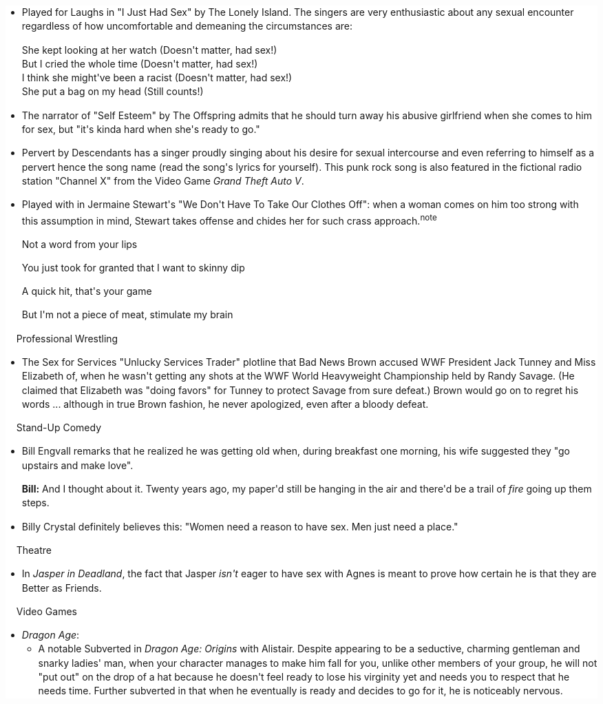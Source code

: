 -   Played for Laughs in "I Just Had Sex" by The Lonely Island. The singers are very enthusiastic about any sexual encounter regardless of how uncomfortable and demeaning the circumstances are:
    
    She kept looking at her watch (Doesn't matter, had sex!)  
    But I cried the whole time (Doesn't matter, had sex!)  
    I think she might've been a racist (Doesn't matter, had sex!)  
    She put a bag on my head (Still counts!)
    
-   The narrator of "Self Esteem" by The Offspring admits that he should turn away his abusive girlfriend when she comes to him for sex, but "it's kinda hard when she's ready to go."
-   Pervert by Descendants has a singer proudly singing about his desire for sexual intercourse and even referring to himself as a pervert hence the song name (read the song's lyrics for yourself). This punk rock song is also featured in the fictional radio station "Channel X" from the Video Game _Grand Theft Auto V_.
-   Played with in Jermaine Stewart's "We Don't Have To Take Our Clothes Off": when a woman comes on him too strong with this assumption in mind, Stewart takes offense and chides her for such crass approach.<sup>note&nbsp;</sup> 
    
    Not a word from your lips
    
    You just took for granted that I want to skinny dip
    
    A quick hit, that's your game
    
    But I'm not a piece of meat, stimulate my brain
    

    Professional Wrestling 

-   The Sex for Services "Unlucky Services Trader" plotline that Bad News Brown accused WWF President Jack Tunney and Miss Elizabeth of, when he wasn't getting any shots at the WWF World Heavyweight Championship held by Randy Savage. (He claimed that Elizabeth was "doing favors" for Tunney to protect Savage from sure defeat.) Brown would go on to regret his words ... although in true Brown fashion, he never apologized, even after a bloody defeat.

    Stand-Up Comedy 

-   Bill Engvall remarks that he realized he was getting old when, during breakfast one morning, his wife suggested they "go upstairs and make love".
    
    **Bill:** And I thought about it. Twenty years ago, my paper'd still be hanging in the air and there'd be a trail of _fire_ going up them steps.
    
-   Billy Crystal definitely believes this: "Women need a reason to have sex. Men just need a place."

    Theatre 

-   In _Jasper in Deadland_, the fact that Jasper _isn't_ eager to have sex with Agnes is meant to prove how certain he is that they are Better as Friends.

    Video Games 

-   _Dragon Age_:
    -   A notable Subverted in _Dragon Age: Origins_ with Alistair. Despite appearing to be a seductive, charming gentleman and snarky ladies' man, when your character manages to make him fall for you, unlike other members of your group, he will not "put out" on the drop of a hat because he doesn't feel ready to lose his virginity yet and needs you to respect that he needs time. Further subverted in that when he eventually is ready and decides to go for it, he is noticeably nervous.
        